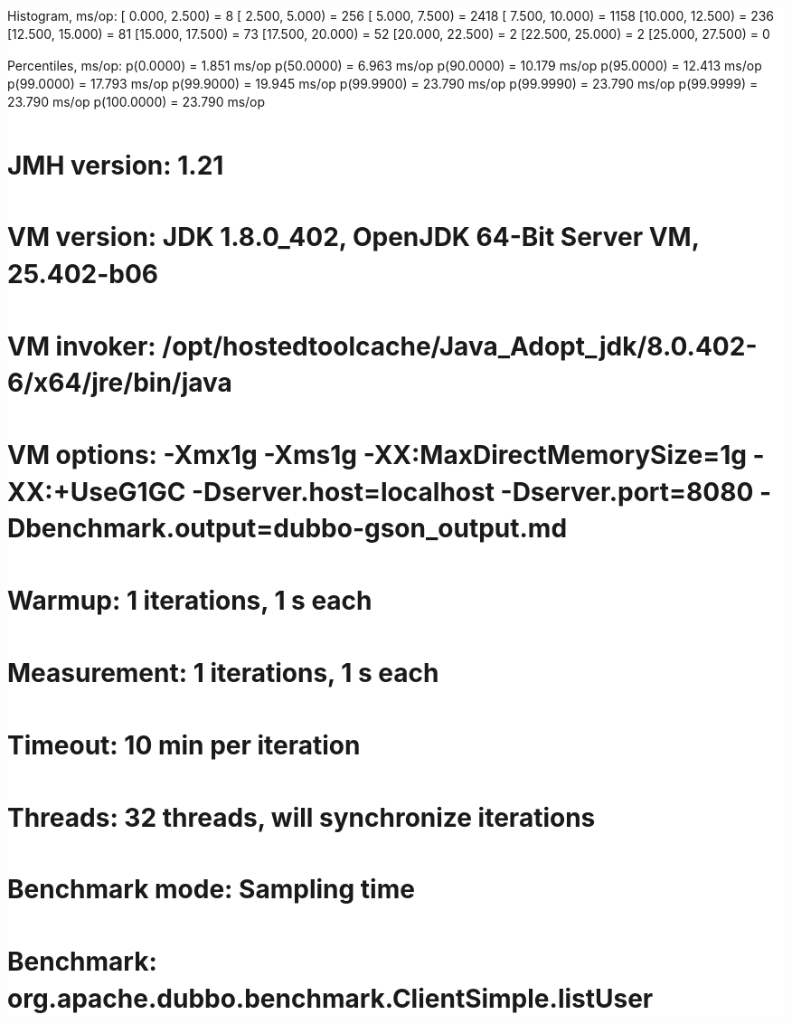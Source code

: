   Histogram, ms/op:
    [ 0.000,  2.500) = 8 
    [ 2.500,  5.000) = 256 
    [ 5.000,  7.500) = 2418 
    [ 7.500, 10.000) = 1158 
    [10.000, 12.500) = 236 
    [12.500, 15.000) = 81 
    [15.000, 17.500) = 73 
    [17.500, 20.000) = 52 
    [20.000, 22.500) = 2 
    [22.500, 25.000) = 2 
    [25.000, 27.500) = 0 

  Percentiles, ms/op:
      p(0.0000) =      1.851 ms/op
     p(50.0000) =      6.963 ms/op
     p(90.0000) =     10.179 ms/op
     p(95.0000) =     12.413 ms/op
     p(99.0000) =     17.793 ms/op
     p(99.9000) =     19.945 ms/op
     p(99.9900) =     23.790 ms/op
     p(99.9990) =     23.790 ms/op
     p(99.9999) =     23.790 ms/op
    p(100.0000) =     23.790 ms/op


# JMH version: 1.21
# VM version: JDK 1.8.0_402, OpenJDK 64-Bit Server VM, 25.402-b06
# VM invoker: /opt/hostedtoolcache/Java_Adopt_jdk/8.0.402-6/x64/jre/bin/java
# VM options: -Xmx1g -Xms1g -XX:MaxDirectMemorySize=1g -XX:+UseG1GC -Dserver.host=localhost -Dserver.port=8080 -Dbenchmark.output=dubbo-gson_output.md
# Warmup: 1 iterations, 1 s each
# Measurement: 1 iterations, 1 s each
# Timeout: 10 min per iteration
# Threads: 32 threads, will synchronize iterations
# Benchmark mode: Sampling time
# Benchmark: org.apache.dubbo.benchmark.ClientSimple.listUser
